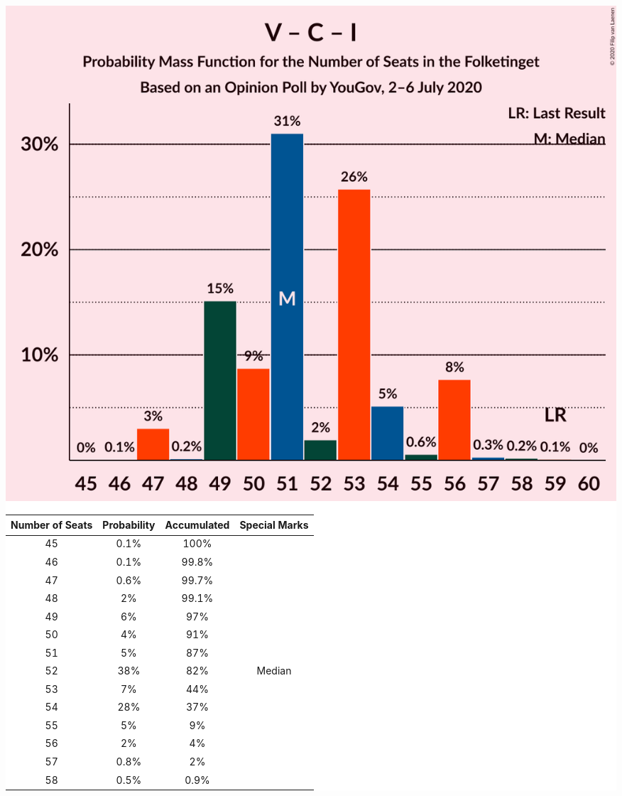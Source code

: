 ![Graph with seats probability mass function not yet produced](2020-07-06-YouGov-coalitions-seats-pmf-v–c–i.png "Seats Probability Mass Function")

| Number of Seats | Probability | Accumulated | Special Marks |
|:---------------:|:-----------:|:-----------:|:-------------:|
| 45 | 0.1% | 100% |  |
| 46 | 0.1% | 99.8% |  |
| 47 | 0.6% | 99.7% |  |
| 48 | 2% | 99.1% |  |
| 49 | 6% | 97% |  |
| 50 | 4% | 91% |  |
| 51 | 5% | 87% |  |
| 52 | 38% | 82% | Median |
| 53 | 7% | 44% |  |
| 54 | 28% | 37% |  |
| 55 | 5% | 9% |  |
| 56 | 2% | 4% |  |
| 57 | 0.8% | 2% |  |
| 58 | 0.5% | 0.9% |  |